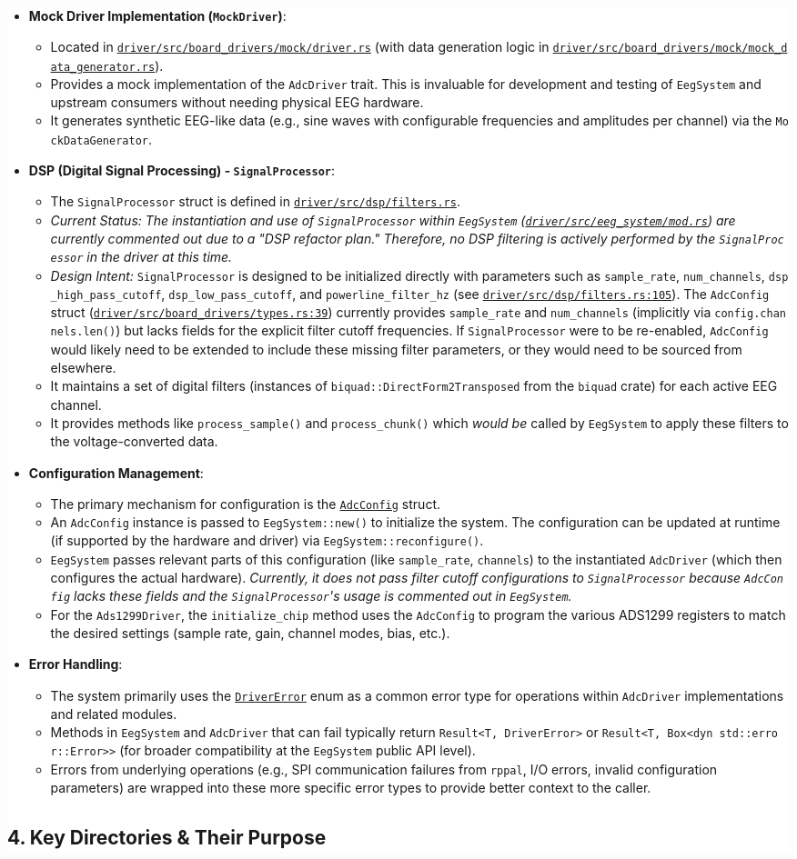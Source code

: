 *   **Mock Driver Implementation (`MockDriver`)**:
    *   Located in [`driver/src/board_drivers/mock/driver.rs`](./src/board_drivers/mock/driver.rs:1) (with data generation logic in [`driver/src/board_drivers/mock/mock_data_generator.rs`](./src/board_drivers/mock/mock_data_generator.rs:1)).
    *   Provides a mock implementation of the `AdcDriver` trait. This is invaluable for development and testing of `EegSystem` and upstream consumers without needing physical EEG hardware.
    *   It generates synthetic EEG-like data (e.g., sine waves with configurable frequencies and amplitudes per channel) via the `MockDataGenerator`.

*   **DSP (Digital Signal Processing) - `SignalProcessor`**:
    *   The `SignalProcessor` struct is defined in [`driver/src/dsp/filters.rs`](./src/dsp/filters.rs:96).
    *   *Current Status: The instantiation and use of `SignalProcessor` within `EegSystem` ([`driver/src/eeg_system/mod.rs`](./src/eeg_system/mod.rs:1)) are currently commented out due to a "DSP refactor plan." Therefore, no DSP filtering is actively performed by the `SignalProcessor` in the driver at this time.*
    *   *Design Intent:* `SignalProcessor` is designed to be initialized directly with parameters such as `sample_rate`, `num_channels`, `dsp_high_pass_cutoff`, `dsp_low_pass_cutoff`, and `powerline_filter_hz` (see [`driver/src/dsp/filters.rs:105`](./src/dsp/filters.rs:105)). The `AdcConfig` struct ([`driver/src/board_drivers/types.rs:39`](./src/board_drivers/types.rs:39)) currently provides `sample_rate` and `num_channels` (implicitly via `config.channels.len()`) but lacks fields for the explicit filter cutoff frequencies. If `SignalProcessor` were to be re-enabled, `AdcConfig` would likely need to be extended to include these missing filter parameters, or they would need to be sourced from elsewhere.
    *   It maintains a set of digital filters (instances of `biquad::DirectForm2Transposed` from the `biquad` crate) for each active EEG channel.
    *   It provides methods like `process_sample()` and `process_chunk()` which *would be* called by `EegSystem` to apply these filters to the voltage-converted data.

*   **Configuration Management**:
    *   The primary mechanism for configuration is the [`AdcConfig`](./src/board_drivers/types.rs:39) struct.
    *   An `AdcConfig` instance is passed to `EegSystem::new()` to initialize the system. The configuration can be updated at runtime (if supported by the hardware and driver) via `EegSystem::reconfigure()`.
    *   `EegSystem` passes relevant parts of this configuration (like `sample_rate`, `channels`) to the instantiated `AdcDriver` (which then configures the actual hardware). *Currently, it does not pass filter cutoff configurations to `SignalProcessor` because `AdcConfig` lacks these fields and the `SignalProcessor`'s usage is commented out in `EegSystem`.*
    *   For the `Ads1299Driver`, the `initialize_chip` method uses the `AdcConfig` to program the various ADS1299 registers to match the desired settings (sample rate, gain, channel modes, bias, etc.).

*   **Error Handling**:
    *   The system primarily uses the [`DriverError`](./src/board_drivers/types.rs:80) enum as a common error type for operations within `AdcDriver` implementations and related modules.
    *   Methods in `EegSystem` and `AdcDriver` that can fail typically return `Result<T, DriverError>` or `Result<T, Box<dyn std::error::Error>>` (for broader compatibility at the `EegSystem` public API level).
    *   Errors from underlying operations (e.g., SPI communication failures from `rppal`, I/O errors, invalid configuration parameters) are wrapped into these more specific error types to provide better context to the caller.

## 4. Key Directories & Their Purpose
